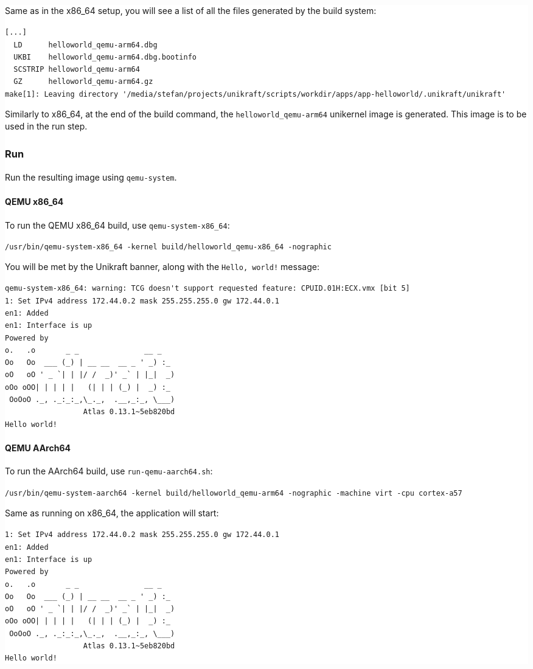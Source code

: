 Same as in the x86_64 setup, you will see a list of all the files generated by the build system:

```text
[...]
  LD      helloworld_qemu-arm64.dbg
  UKBI    helloworld_qemu-arm64.dbg.bootinfo
  SCSTRIP helloworld_qemu-arm64
  GZ      helloworld_qemu-arm64.gz
make[1]: Leaving directory '/media/stefan/projects/unikraft/scripts/workdir/apps/app-helloworld/.unikraft/unikraft'
```

Similarly to x86_64, at the end of the build command, the `helloworld_qemu-arm64` unikernel image is generated.
This image is to be used in the run step.

### Run

Run the resulting image using `qemu-system`.

#### QEMU x86_64

To run the QEMU x86_64 build, use `qemu-system-x86_64`:

```console
/usr/bin/qemu-system-x86_64 -kernel build/helloworld_qemu-x86_64 -nographic
```

You will be met by the Unikraft banner, along with the `Hello, world!` message:

```text
qemu-system-x86_64: warning: TCG doesn't support requested feature: CPUID.01H:ECX.vmx [bit 5]
1: Set IPv4 address 172.44.0.2 mask 255.255.255.0 gw 172.44.0.1
en1: Added
en1: Interface is up
Powered by
o.   .o       _ _               __ _
Oo   Oo  ___ (_) | __ __  __ _ ' _) :_
oO   oO ' _ `| | |/ /  _)' _` | |_|  _)
oOo oOO| | | | |   (| | | (_) |  _) :_
 OoOoO ._, ._:_:_,\_._,  .__,_:_, \___)
                  Atlas 0.13.1~5eb820bd
Hello world!
```

#### QEMU AArch64

To run the AArch64 build, use `run-qemu-aarch64.sh`:

```console
/usr/bin/qemu-system-aarch64 -kernel build/helloworld_qemu-arm64 -nographic -machine virt -cpu cortex-a57
```

Same as running on x86_64, the application will start:

```
1: Set IPv4 address 172.44.0.2 mask 255.255.255.0 gw 172.44.0.1
en1: Added
en1: Interface is up
Powered by
o.   .o       _ _               __ _
Oo   Oo  ___ (_) | __ __  __ _ ' _) :_
oO   oO ' _ `| | |/ /  _)' _` | |_|  _)
oOo oOO| | | | |   (| | | (_) |  _) :_
 OoOoO ._, ._:_:_,\_._,  .__,_:_, \___)
                  Atlas 0.13.1~5eb820bd
Hello world!
```
